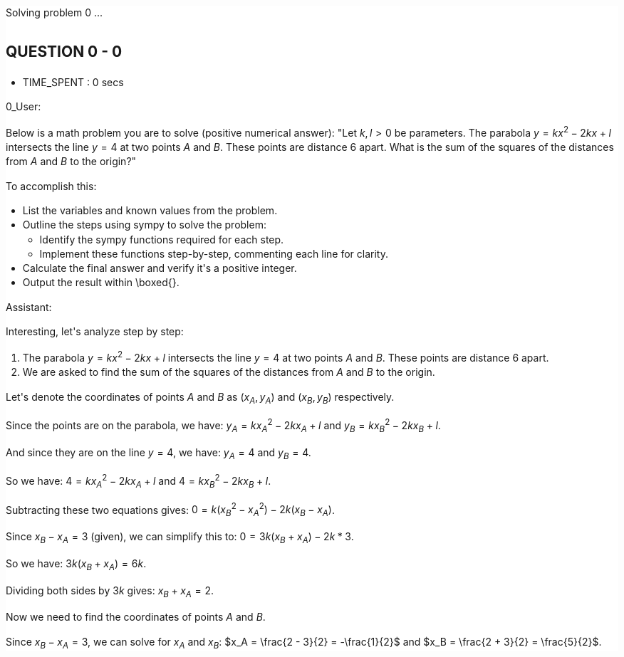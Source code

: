 Solving problem 0 ...



## QUESTION 0 - 0 
- TIME_SPENT : 0 secs

0_User:

Below is a math problem you are to solve (positive numerical answer):
"Let $k, l > 0$ be parameters. The parabola $y = kx^2 - 2kx + l$ intersects the line $y = 4$ at two points $A$ and $B$. These points are distance 6 apart. What is the sum of the squares of the distances from $A$ and $B$ to the origin?"

To accomplish this:
- List the variables and known values from the problem.
- Outline the steps using sympy to solve the problem:
  * Identify the sympy functions required for each step.
  * Implement these functions step-by-step, commenting each line for clarity.
- Calculate the final answer and verify it's a positive integer.
- Output the result within \boxed{}.

Assistant:

Interesting, let's analyze step by step:



1. The parabola $y = kx^2 - 2kx + l$ intersects the line $y = 4$ at two points $A$ and $B$. These points are distance 6 apart.
2. We are asked to find the sum of the squares of the distances from $A$ and $B$ to the origin.

Let's denote the coordinates of points $A$ and $B$ as $(x_A, y_A)$ and $(x_B, y_B)$ respectively.

Since the points are on the parabola, we have:
$y_A = kx_A^2 - 2kx_A + l$ and $y_B = kx_B^2 - 2kx_B + l$.

And since they are on the line $y = 4$, we have:
$y_A = 4$ and $y_B = 4$.

So we have:
$4 = kx_A^2 - 2kx_A + l$ and $4 = kx_B^2 - 2kx_B + l$.

Subtracting these two equations gives:
$0 = k(x_B^2 - x_A^2) - 2k(x_B - x_A)$.

Since $x_B - x_A = 3$ (given), we can simplify this to:
$0 = 3k(x_B + x_A) - 2k * 3$.

So we have:
$3k(x_B + x_A) = 6k$.

Dividing both sides by $3k$ gives:
$x_B + x_A = 2$.

Now we need to find the coordinates of points $A$ and $B$.

Since $x_B - x_A = 3$, we can solve for $x_A$ and $x_B$:
$x_A = \frac{2 - 3}{2} = -\frac{1}{2}$ and $x_B = \frac{2 + 3}{2} = \frac{5}{2}$.
